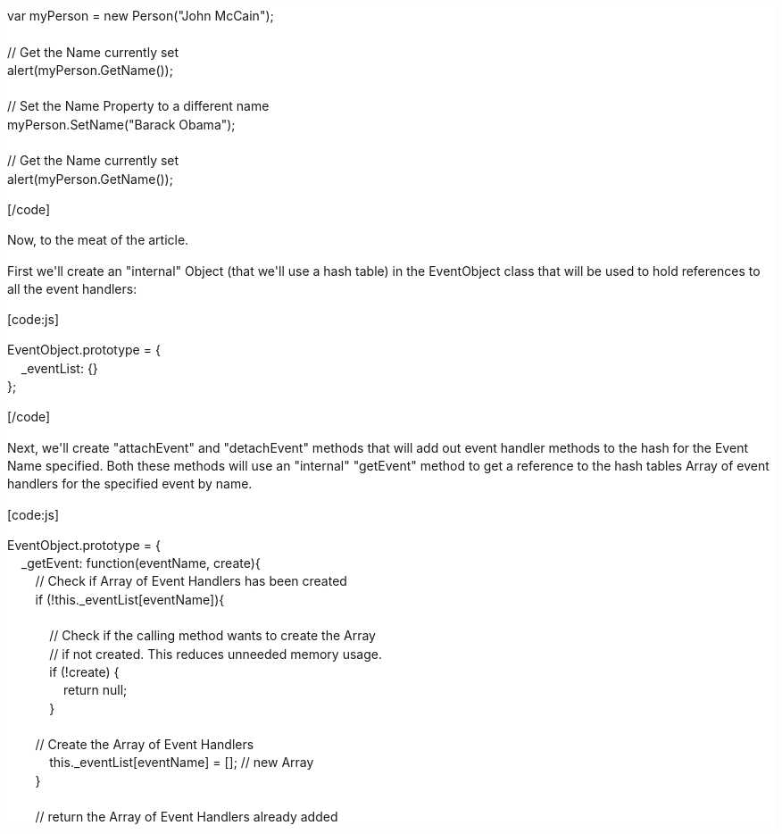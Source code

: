 var myPerson = new Person(&quot;John McCain&quot;);<br />
<br />
// Get the Name currently set<br />
alert(myPerson.GetName());<br />
<br />
// Set the Name Property to a different name<br />
myPerson.SetName(&quot;Barack Obama&quot;);<br />
<br />
// Get the Name currently set<br />
alert(myPerson.GetName()); 
</p>
<p>
[/code] 
</p>
<p>
Now, to the meat of the article.
</p>
<p>
First we&#39;ll create an &quot;internal&quot; Object (that we&#39;ll use a hash table) in the EventObject class that will be used to hold references to all the event handlers:
</p>
<p>
[code:js]
</p>
<p>
EventObject.prototype = {<br />
&nbsp;&nbsp;&nbsp; _eventList: {}<br />
}; 
</p>
<p>
[/code] 
</p>
<p>
Next, we&#39;ll create &quot;attachEvent&quot; and &quot;detachEvent&quot; methods that will add out event handler methods to the hash for the Event Name specified. Both these methods will use an &quot;internal&quot; &quot;getEvent&quot; method to get a reference to the hash tables Array of event handlers for the specified event by name. 
</p>
<p>
[code:js]
</p>
<p>
EventObject.prototype = {<br />
&nbsp;&nbsp;&nbsp; _getEvent: function(eventName, create){<br />
&nbsp;&nbsp;&nbsp;&nbsp;&nbsp;&nbsp;&nbsp; // Check if Array of Event Handlers has been created<br />
&nbsp;&nbsp;&nbsp;&nbsp;&nbsp;&nbsp;&nbsp; if (!this._eventList[eventName]){<br />
<br />
&nbsp;&nbsp;&nbsp;&nbsp;&nbsp;&nbsp;&nbsp;&nbsp;&nbsp;&nbsp;&nbsp; // Check if the calling method wants to create the Array<br />
&nbsp;&nbsp;&nbsp;&nbsp;&nbsp;&nbsp;&nbsp;&nbsp;&nbsp;&nbsp;&nbsp; // if not created. This reduces unneeded memory usage.<br />
&nbsp;&nbsp;&nbsp;&nbsp;&nbsp;&nbsp;&nbsp;&nbsp;&nbsp;&nbsp;&nbsp; if (!create) {<br />
&nbsp;&nbsp;&nbsp;&nbsp;&nbsp;&nbsp;&nbsp;&nbsp;&nbsp;&nbsp;&nbsp;&nbsp;&nbsp;&nbsp;&nbsp; return null;<br />
&nbsp;&nbsp;&nbsp;&nbsp;&nbsp;&nbsp;&nbsp;&nbsp;&nbsp;&nbsp;&nbsp; }<br />
<br />
&nbsp;&nbsp;&nbsp; &nbsp;&nbsp;&nbsp; // Create the Array of Event Handlers<br />
&nbsp;&nbsp;&nbsp;&nbsp;&nbsp;&nbsp;&nbsp;&nbsp;&nbsp;&nbsp;&nbsp; this._eventList[eventName] = []; // new Array<br />
&nbsp;&nbsp;&nbsp;&nbsp;&nbsp;&nbsp;&nbsp; }<br />
<br />
&nbsp;&nbsp;&nbsp;&nbsp;&nbsp;&nbsp;&nbsp; // return the Array of Event Handlers already added<br />